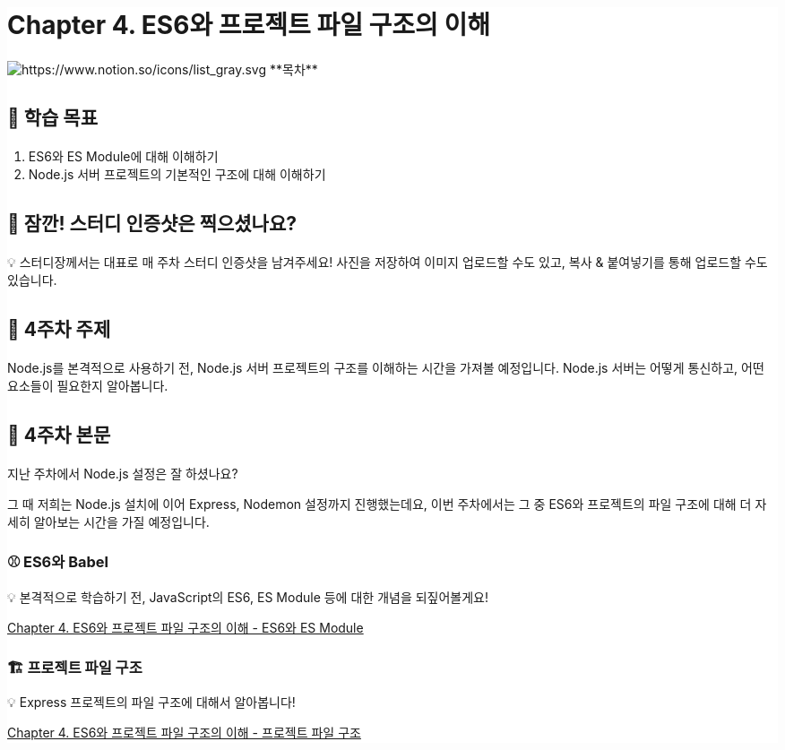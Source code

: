 # Chapter 4. ES6와 프로젝트 파일 구조의 이해

<aside>
<img src="https://www.notion.so/icons/list_gray.svg" alt="https://www.notion.so/icons/list_gray.svg" width="40px" /> **목차**

</aside>

## 📝 학습 목표

1. ES6와 ES Module에 대해 이해하기
2. Node.js 서버 프로젝트의 기본적인 구조에 대해 이해하기

## 📸 잠깐! 스터디 인증샷은 찍으셨나요?

<aside>
💡 스터디장께서는 대표로 매 주차 스터디 인증샷을 남겨주세요!
사진을 저장하여 이미지 업로드할 수도 있고, 복사 & 붙여넣기를 통해 업로드할 수도 있습니다.

</aside>

[](https://www.notion.so)

## 📑 4주차 주제

Node.js를 본격적으로 사용하기 전, Node.js 서버 프로젝트의 구조를 이해하는 시간을 가져볼 예정입니다. Node.js 서버는 어떻게 통신하고, 어떤 요소들이 필요한지 알아봅니다.

## 🔖 4주차 본문

지난 주차에서 Node.js 설정은 잘 하셨나요?

그 때 저희는 Node.js 설치에 이어 Express, Nodemon 설정까지 진행했는데요, 이번 주차에서는 그 중 ES6와 프로젝트의 파일 구조에 대해 더 자세히 알아보는 시간을 가질 예정입니다.

### ⚾ ES6와 Babel

<aside>
💡 본격적으로 학습하기 전, JavaScript의 ES6, ES Module 등에 대한 개념을 되짚어볼게요!

</aside>

[Chapter 4. ES6와 프로젝트 파일 구조의 이해 - ES6와 ES Module](https://www.notion.so/Chapter-4-ES6-ES6-ES-Module-1cfb57f4596b81f19cb4f17c08a4a198?pvs=21)

### 🏗️ 프로젝트 파일 구조

<aside>
💡 Express 프로젝트의 파일 구조에 대해서 알아봅니다!

</aside>

[Chapter 4. ES6와 프로젝트 파일 구조의 이해 - 프로젝트 파일 구조](https://www.notion.so/Chapter-4-ES6-1cfb57f4596b81ea91a8e088c551cf19?pvs=21)
